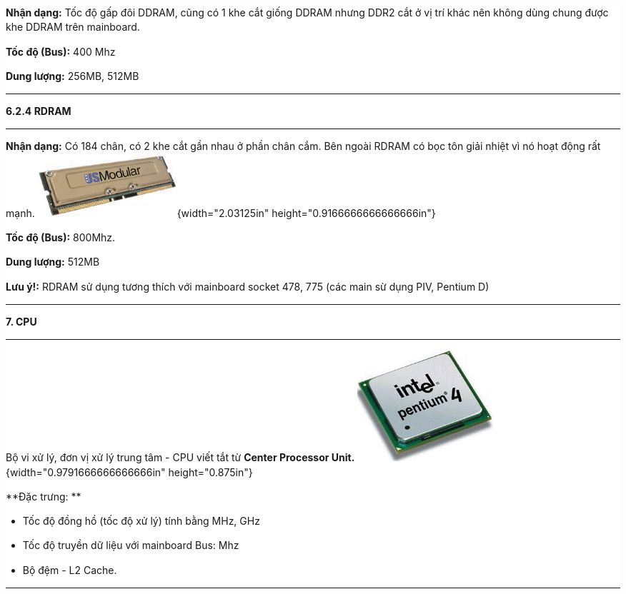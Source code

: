   **Nhận dạng:** Tốc độ gấp đôi DDRAM, cũng có 1 khe cắt giống DDRAM nhưng DDR2 cắt ở vị trí khác nên không dùng chung được khe DDRAM trên mainboard.   
                                                                                                                                                        
  **Tốc độ (Bus):** 400 Mhz                                                                                                                             
                                                                                                                                                        
  **Dung lượng:** 256MB, 512MB                                                                                                                          
  ----------------------------------------------------------------------------------------------------------------------------------------------------- -----------------------------------------------------------------------------------------------------------------------------------------------------

**6.2.4 RDRAM**

  ------------------------------------------------------------------------------------------------------------------------------------ -------------------------------------------------------------------------------------------------------------------------------------------------------
  **Nhận dạng:** Có 184 chân, có 2 khe cắt gần nhau ở phần chân cắm. Bên ngoài RDRAM có bọc tôn giải nhiệt vì nó hoạt động rất mạnh.   ![](chuong-ii-media/media/image39.gif){width="2.03125in" height="0.9166666666666666in"}
                                                                                                                                       
  **Tốc độ (Bus):** 800Mhz.                                                                                                            

  **Dung lượng:** 512MB

  **Lưu ý!:** RDRAM sử dụng tương thích với mainboard socket 478, 775 (các main sừ dụng PIV, Pentium D)
  ------------------------------------------------------------------------------------------------------------------------------------ -------------------------------------------------------------------------------------------------------------------------------------------------------

**7. CPU**

  ---------------------------------------------------------------------------------- -----------------------------------------------------------------------------------------------------------------------------------------------------
  Bộ vi xử lý, đơn vị xử lý trung tâm - CPU viết tắt từ **Center Processor Unit.**   ![](chuong-ii-media/media/image40.gif){width="0.9791666666666666in" height="0.875in"}
                                                                                     
  **Đặc trưng: **                                                                    

  -   Tốc độ đồng hồ (tốc độ xử lý) tính bằng MHz, GHz                                
                                                                                     
  -   Tốc độ truyền dữ liệu với mainboard Bus: Mhz                                   
                                                                                     
  -   Bộ đệm - L2 Cache.                                                             
                                                                                     
                                                                                     
  ---------------------------------------------------------------------------------- -----------------------------------------------------------------------------------------------------------------------------------------------------
